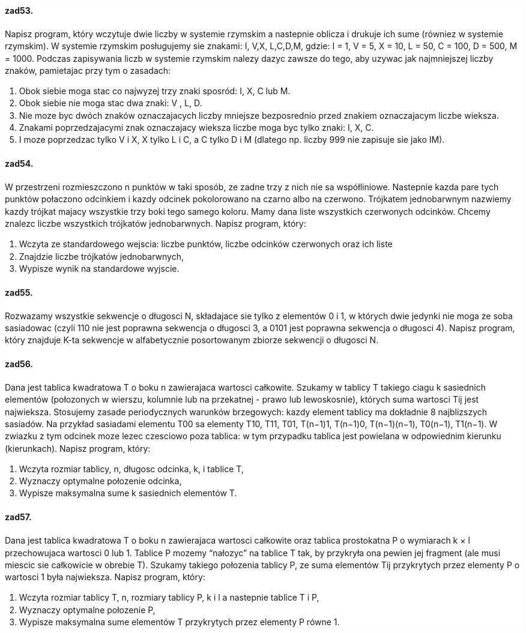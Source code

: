 #### zad53.
Napisz program, który wczytuje dwie liczby w systemie rzymskim a nastepnie oblicza i drukuje ich sume (równiez w systemie rzymskim). W systemie rzymskim posługujemy sie znakami: I, V,X, L,C,D,M, gdzie: I = 1, V = 5, X = 10, L = 50, C = 100, D = 500, M = 1000. Podczas zapisywania liczb w systemie rzymskim nalezy dazyc zawsze do tego, aby uzywac jak najmniejszej liczby znaków, pamietajac przy tym o zasadach:
1. Obok siebie moga stac co najwyzej trzy znaki sposród: I, X, C lub M.
2. Obok siebie nie moga stac dwa znaki: V , L, D.
3. Nie moze byc dwóch znaków oznaczajacych liczby mniejsze bezposrednio przed znakiem oznaczajacym liczbe wieksza.
4. Znakami poprzedzajacymi znak oznaczajacy wieksza liczbe moga byc tylko znaki: I, X, C.
5. I moze poprzedzac tylko V i X, X tylko L i C, a C tylko D i M (dlatego np. liczby 999 nie zapisuje sie jako IM).

#### zad54.
W przestrzeni rozmieszczono n punktów w taki sposób, ze zadne trzy z nich nie sa współliniowe. Nastepnie kazda pare tych punktów połaczono odcinkiem i kazdy odcinek pokolorowano na czarno albo na czerwono. Trójkatem jednobarwnym nazwiemy kazdy trójkat majacy wszystkie trzy boki tego samego koloru. Mamy dana liste wszystkich czerwonych odcinków. Chcemy znalezc liczbe wszystkich trójkatów jednobarwnych. Napisz program, który:
1. Wczyta ze standardowego wejscia: liczbe punktów, liczbe odcinków czerwonych oraz ich liste
2. Znajdzie liczbe trójkatów jednobarwnych,
3. Wypisze wynik na standardowe wyjscie.

#### zad55.
Rozwazamy wszystkie sekwencje o długosci N, składajace sie tylko z elementów 0 i 1, w których dwie jedynki nie moga ze soba sasiadowac (czyli 110 nie jest poprawna sekwencja o długosci 3, a 0101 jest poprawna sekwencja o długosci 4). Napisz program, który znajduje K-ta sekwencje w alfabetycznie posortowanym zbiorze sekwencji o długosci N.

#### zad56.
Dana jest tablica kwadratowa T o boku n zawierajaca wartosci całkowite. Szukamy w tablicy T takiego ciagu k sasiednich elementów (połozonych w wierszu, kolumnie lub na przekatnej - prawo lub lewoskosnie), których suma wartosci Tij jest najwieksza. Stosujemy zasade periodycznych warunków brzegowych: kazdy element tablicy ma dokładnie 8 najblizszych sasiadów. Na przykład sasiadami elementu T00 sa elementy T10, T11, T01, T(n−1)1, T(n−1)0, T(n−1)(n−1), T0(n−1), T1(n−1). W zwiazku z tym odcinek moze lezec czesciowo poza tablica: w tym przypadku tablica jest powielana w odpowiednim kierunku (kierunkach). Napisz program, który:
1. Wczyta rozmiar tablicy, n, długosc odcinka, k, i tablice T,
2. Wyznaczy optymalne połozenie odcinka,
3. Wypisze maksymalna sume k sasiednich elementów T.

#### zad57.
Dana jest tablica kwadratowa T o boku n zawierajaca wartosci całkowite oraz tablica prostokatna P o wymiarach k × l przechowujaca wartosci 0 lub 1. Tablice P mozemy “nałozyc” na tablice T tak, by przykryła ona pewien jej fragment (ale musi miescic sie całkowicie w obrebie T). Szukamy takiego połozenia tablicy P, ze suma elementów Tij przykrytych przez elementy P o wartosci 1 była najwieksza. Napisz program, który:
1. Wczyta rozmiar tablicy T, n, rozmiary tablicy P, k i l a nastepnie tablice T i P,
2. Wyznaczy optymalne połozenie P,
3. Wypisze maksymalna sume elementów T przykrytych przez elementy P równe 1.
